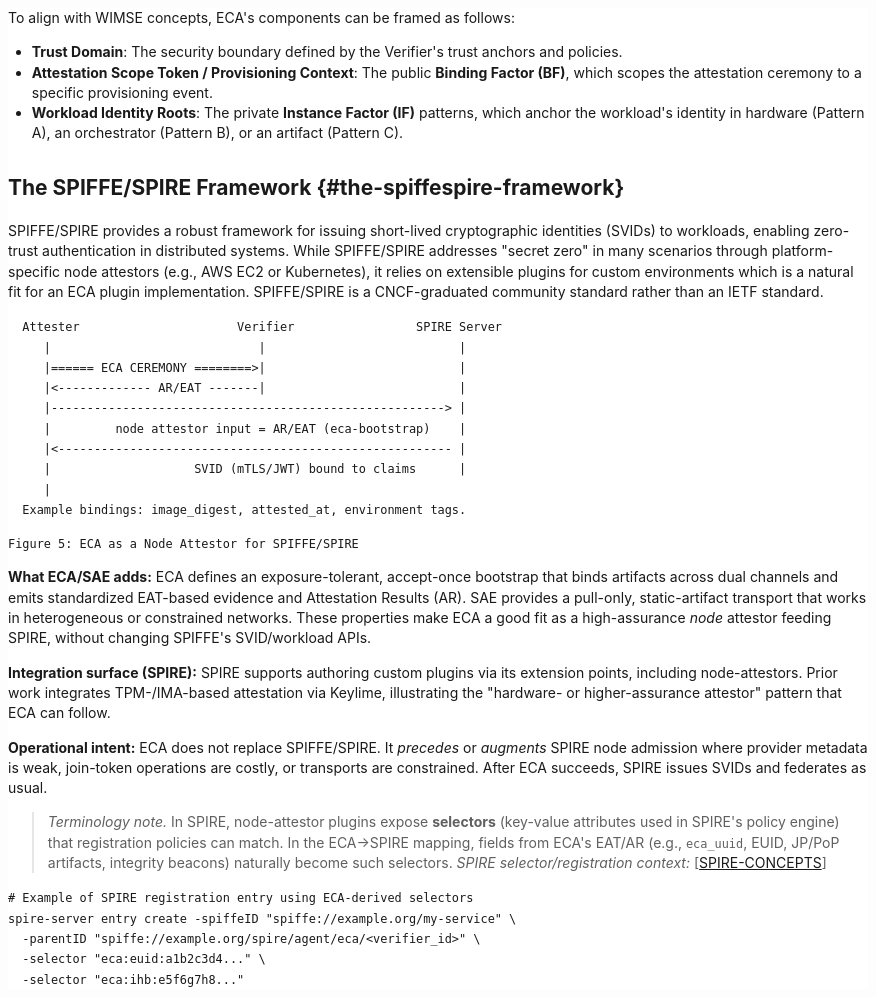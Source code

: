To align with WIMSE concepts, ECA's components can be framed as follows:

-   **Trust Domain**: The security boundary defined by the Verifier's trust anchors and policies.
-   **Attestation Scope Token / Provisioning Context**: The public **Binding Factor (BF)**, which scopes the attestation ceremony to a specific provisioning event.
-   **Workload Identity Roots**: The private **Instance Factor (IF)** patterns, which anchor the workload's identity in hardware (Pattern A), an orchestrator (Pattern B), or an artifact (Pattern C).

## The SPIFFE/SPIRE Framework {#the-spiffespire-framework}

SPIFFE/SPIRE provides a robust framework for issuing short-lived cryptographic identities (SVIDs) to workloads, enabling zero-trust authentication in distributed systems. While SPIFFE/SPIRE addresses "secret zero" in many scenarios through platform-specific node attestors (e.g., AWS EC2 or Kubernetes), it relies on extensible plugins for custom environments which is a natural fit for an ECA plugin implementation. SPIFFE/SPIRE is a CNCF-graduated community standard rather than an IETF standard.

~~~
  Attester                      Verifier                 SPIRE Server
     |                             |                           |
     |====== ECA CEREMONY ========>|                           |
     |<------------- AR/EAT -------|                           |
     |-------------------------------------------------------> |
     |         node attestor input = AR/EAT (eca-bootstrap)    |
     |<------------------------------------------------------- |
     |                    SVID (mTLS/JWT) bound to claims      |
     |
  Example bindings: image_digest, attested_at, environment tags.
~~~
    Figure 5: ECA as a Node Attestor for SPIFFE/SPIRE

**What ECA/SAE adds:** ECA defines an exposure-tolerant, accept-once bootstrap that binds artifacts across dual channels and emits standardized EAT-based evidence and Attestation Results (AR). SAE provides a pull-only, static-artifact transport that works in heterogeneous or constrained networks. These properties make ECA a good fit as a high-assurance *node* attestor feeding SPIRE, without changing SPIFFE's SVID/workload APIs.

**Integration surface (SPIRE):** SPIRE supports authoring custom plugins via its extension points, including node-attestors. Prior work integrates TPM-/IMA-based attestation via Keylime, illustrating the "hardware- or higher-assurance attestor" pattern that ECA can follow.

**Operational intent:** ECA does not replace SPIFFE/SPIRE. It *precedes* or *augments* SPIRE node admission where provider metadata is weak, join-token operations are costly, or transports are constrained. After ECA succeeds, SPIRE issues SVIDs and federates as usual.

> *Terminology note.* In SPIRE, node-attestor plugins expose **selectors** (key-value attributes used in SPIRE's policy engine) that registration policies can match. In the ECA→SPIRE mapping, fields from ECA's EAT/AR (e.g., `eca_uuid`, EUID, JP/PoP artifacts, integrity beacons) naturally become such selectors. *SPIRE selector/registration context:* [[SPIRE-CONCEPTS](#ext-links)]

```
# Example of SPIRE registration entry using ECA-derived selectors
spire-server entry create -spiffeID "spiffe://example.org/my-service" \
  -parentID "spiffe://example.org/spire/agent/eca/<verifier_id>" \
  -selector "eca:euid:a1b2c3d4..." \
  -selector "eca:ihb:e5f6g7h8..."
```
